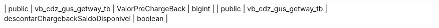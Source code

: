 | public              | vb_cdz_gus_getway_tb                      | ValorPreChargeBack                    | bigint                      |
| public              | vb_cdz_gus_getway_tb                      | descontarChargebackSaldoDisponivel    | boolean                     |
